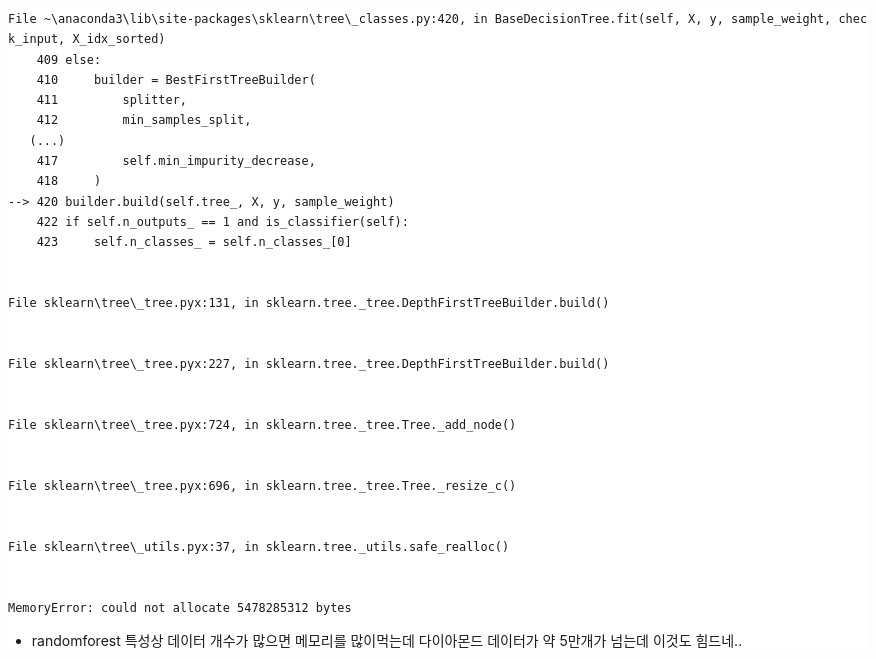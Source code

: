     File ~\anaconda3\lib\site-packages\sklearn\tree\_classes.py:420, in BaseDecisionTree.fit(self, X, y, sample_weight, check_input, X_idx_sorted)
        409 else:
        410     builder = BestFirstTreeBuilder(
        411         splitter,
        412         min_samples_split,
       (...)
        417         self.min_impurity_decrease,
        418     )
    --> 420 builder.build(self.tree_, X, y, sample_weight)
        422 if self.n_outputs_ == 1 and is_classifier(self):
        423     self.n_classes_ = self.n_classes_[0]
    

    File sklearn\tree\_tree.pyx:131, in sklearn.tree._tree.DepthFirstTreeBuilder.build()
    

    File sklearn\tree\_tree.pyx:227, in sklearn.tree._tree.DepthFirstTreeBuilder.build()
    

    File sklearn\tree\_tree.pyx:724, in sklearn.tree._tree.Tree._add_node()
    

    File sklearn\tree\_tree.pyx:696, in sklearn.tree._tree.Tree._resize_c()
    

    File sklearn\tree\_utils.pyx:37, in sklearn.tree._utils.safe_realloc()
    

    MemoryError: could not allocate 5478285312 bytes


- randomforest 특성상 데이터 개수가 많으면 메모리를 많이먹는데 다이아몬드 데이터가 약 5만개가 넘는데 이것도 힘드네..
